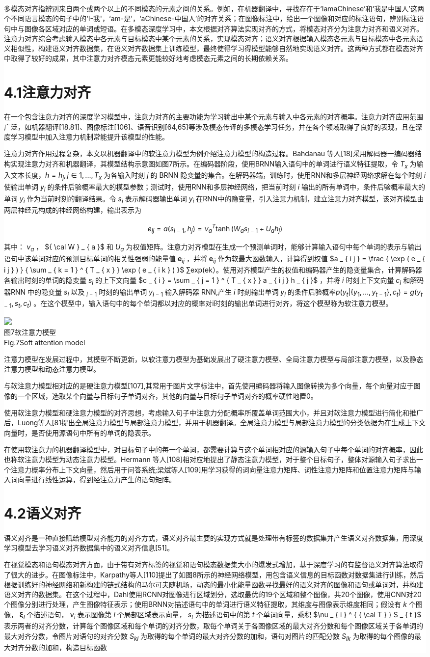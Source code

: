 多模态对齐指辨别来自两个或两个以上的不同模态的元素之间的关系。例如，在机器翻译中，寻找存在于‘IamaChinese’和‘我是中国人’这两个不同语言模态的句子中的‘I-我'，‘am-是’，‘aChinese-中国人’的对齐关系；在图像标注中，给出一个图像和对应的标注语句，辨别标注语句中与图像各区域对应的单词或短语。在多模态深度学习中，本文根据对齐算法实现对齐的方式，将模态对齐分为注意力对齐和语义对齐。注意力对齐综合考虑输入模态中各元素与目标模态中某个元素的关系，实现模态对齐；语义对齐根据输入模态各元素与目标模态中各元素语义相似性，构建语义对齐数据集，在语义对齐数据集上训练模型，最终使得学习得模型能够自然地实现语义对齐。这两种方式都在模态对齐中取得了较好的成果，其中注意力对齐模态元素更能较好地考虑模态元素之间的长期依赖关系。

# 4.1注意力对齐

在一个包含注意力对齐的深度学习模型中，注意力对齐的主要功能为学习输出中某个元素与输入中各元素的对齐概率。注意力对齐应用范围广泛，如机器翻译[18.81]、图像标注[106]、语音识别[64,65]等涉及模态传译的多模态学习任务，并在各个领域取得了良好的表现，且在深度学习模型中加入注意力机制常能提升该模型的性能。

注意力对齐作用过程复杂，本文以机器翻译中的软注意力模型为例介绍注意力模型的构造过程。Bahdanau 等人[18]采用解码器一编码器结构实现注意力对齐和机器翻译，其模型结构示意图如图7所示。在编码器阶段，使用BRNN输入语句中的单词进行语义特征提取，令 $T _ { x }$ 为输入文本长度，$h = \left. h _ { j } \right. , j \in 1 , . . . , T _ { x }$ 为各输入时刻 $j$ 的 BRNN 隐变量的集合。在解码器端，训练时，使用RNN和多层神经网络求解在每个时刻 $i$ 使输出单词 $y _ { i }$ 的条件后验概率最大的模型参数；测试时，使用RNN和多层神经网络，把当前时刻 $i$ 输出的所有单词中，条件后验概率最大的单词 $y _ { i }$ 作为当前时刻的翻译结果。令 $s _ { i }$ 表示解码器输出单词 $y _ { i }$ 在RNN中的隐变量，引入注意力机制，建立注意力对齐模型，该对齐模型由两层神经元构成的神经网络构建，输出表示为

$$
e _ { i j } = a ( s _ { i - 1 } , h _ { j } ) = \nu _ { a } ^ { T } \operatorname { t a n h } ( W _ { a } s _ { i - 1 } + U _ { a } h _ { j } )
$$

其中： $\nu _ { a }$ ， ${ \cal W } _ { a }$ 和 $U _ { a }$ 为权值矩阵。注意力对齐模型在生成一个预测单词时，能够计算输入语句中每个单词的表示与输出语句中该单词对应的预测目标单词的相关性强弱的能量值 $\boldsymbol { e } _ { i j }$ ，并将 $\boldsymbol { e } _ { i j }$ 作为软最大函数输入，计算得到权值 $a _ { i j } = \frac { \exp ( e _ { i j } ) } { \sum _ { k = 1 } ^ { T _ { x } } \exp ( e _ { i k } ) }$ ∑exp(ek）。使用对齐模型产生的权值和编码器产生的隐变量集合，计算解码器各输出时刻的单词的隐变量 $s _ { i }$ 的上下文向量 $c _ { i } = \sum _ { j = 1 } ^ { T _ { x } } a _ { i j } h _ { j }$ ，并将 $i$ 时刻上下文向量 $c _ { i }$ 和解码器RNN 中的隐变量 $s _ { i }$ 以及 $_ { i - 1 }$ 时刻的输出单词 $y _ { i - 1 }$ 输入解码器 RNN,产生 $i$ 时刻输出单词 $y _ { i }$ 的条件后验概率$p ( y _ { t } \left| \{ y _ { 1 } , . . . , y _ { t - 1 } \} , c _ { t } \right. ) = g ( y _ { t - 1 } , s _ { t } , c _ { t } )$ 。在这个模型中，输入语句中的每个单词都以对应的概率对i时刻的输出单词进行对齐，将这个模型称为软注意力模型。

![](images/4a0cb942c0a11619b3b8de5519680fa312d84ccf2c438410bde34377d1847572.jpg)  
图7软注意力模型  
Fig.7Soft attention model

注意力模型在发展过程中，其模型不断更新，以软注意力模型为基础发展出了硬注意力模型、全局注意力模型与局部注意力模型，以及静态注意力模型和动态注意力模型。

与软注意力模型相对应的是硬注意力模型[107],其常用于图片文字标注中，首先使用编码器将输入图像转换为多个向量，每个向量对应于图像的一个区域，选取某个向量与目标句子单词对齐，其他的向量与目标句子单词对齐的概率硬性地置0。

使用软注意力模型和硬注意力模型的对齐思想，考虑输入句子中注意力分配概率所覆盖单词范围大小，并且对软注意力模型进行简化和推广后，Luong等人[81提出全局注意力模型与局部注意力模型，并用于机器翻译。全局注意力模型与局部注意力模型的分类依据为在生成上下文向量时，是否使用源语句中所有的单词的隐表示。

在使用软注意力的机器翻译模型中，对目标句子中的每一个单词，都需要计算与这个单词相对应的源输入句子中每个单词的对齐概率，因此也称软注意力模型为动态注意力模型。Hermann 等人[108]相对应地提出了静态注意力模型，对于整个目标句子，整体对源输入句子求出一个注意力概率分布上下文向量，然后用于问答系统;梁斌等人[109]用学习获得的词向量注意力矩阵、词性注意力矩阵和位置注意力矩阵与输入词向量进行线性运算，得到经注意力产生的语句矩阵。

# 4.2语义对齐

语义对齐是一种直接赋给模型对齐能力的对齐方式，语义对齐最主要的实现方式就是处理带有标签的数据集并产生语义对齐数据集，用深度学习模型去学习语义对齐数据集中的语义对齐信息[51]。

在视觉模态和语句模态对齐方面，由于带有对齐标签的视觉和语句模态数据集大小的爆发式增加，基于深度学习的有监督语义对齐算法取得了很大的进步。在图像标注中，Karpathy等人[110]提出了如图8所示的神经网络模型，用包含语义信息的目标函数对数据集进行训练，然后根据训练好的神经网络和新构建的链式结构的马尔可夫随机场，动态的最小化能量函数寻找最好的语义对齐的图像和语句或单词对，并构建语义对齐的数据集。在这个过程中，DahI使用RCNN对图像进行区域划分，选取最优的19个区域和整个图像，共20个图像，使用CNN对20个图像分别进行处理，产生图像特征表示；使用BRNN对描述语句中的单词进行语义特征提取，其维度与图像表示维度相同；假设有 $k$ 个图像， $\mathbf { \xi } _ { l }$ 个描述语句， $\nu _ { i }$ 表示图像第 $i$ 个局部区域表示向量， $s _ { t }$ 为描述语句中的第 $t$ 个单词向量，乘积 $\nu _ { i } ^ { { \cal T } } S _ { t }$ 表示两者的对齐分数，计算每个图像区域和每个单词的对齐分数，取每个单词关于各图像区域的最大对齐分数和每个图像区域关于各单词的最大对齐分数，令图片对语句的对齐分数 $S _ { k l }$ 为取得的每个单词的最大对齐分数的加和，语句对图片的匹配分数 $S _ { l k }$ 为取得的每个图像的最大对齐分数的加和，构造目标函数
